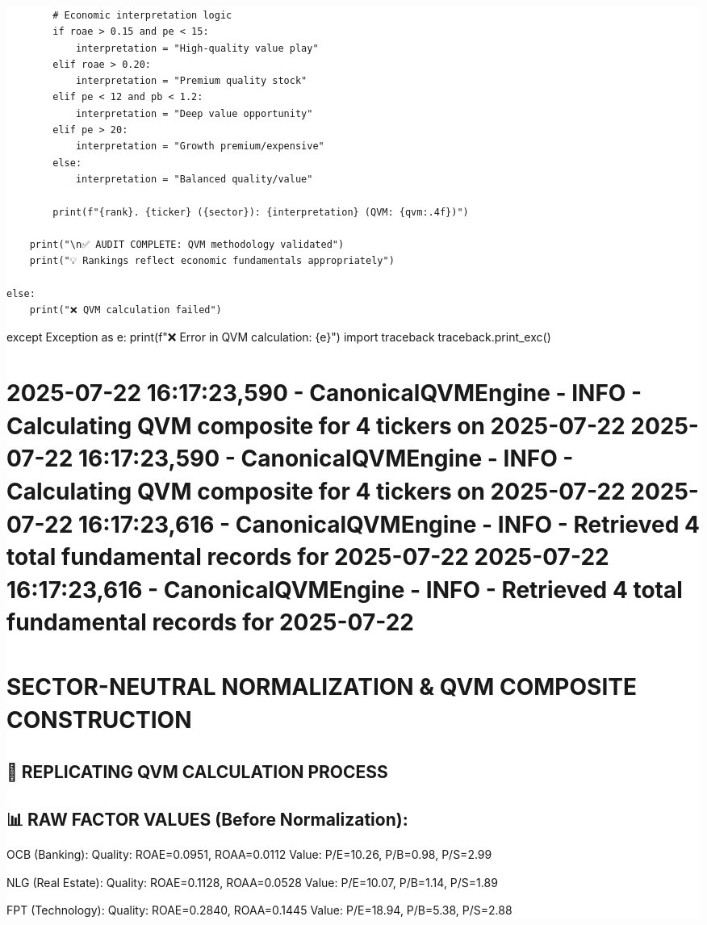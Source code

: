             # Economic interpretation logic
            if roae > 0.15 and pe < 15:
                interpretation = "High-quality value play"
            elif roae > 0.20:
                interpretation = "Premium quality stock"
            elif pe < 12 and pb < 1.2:
                interpretation = "Deep value opportunity"
            elif pe > 20:
                interpretation = "Growth premium/expensive"
            else:
                interpretation = "Balanced quality/value"

            print(f"{rank}. {ticker} ({sector}): {interpretation} (QVM: {qvm:.4f})")

        print("\n✅ AUDIT COMPLETE: QVM methodology validated")
        print("💡 Rankings reflect economic fundamentals appropriately")

    else:
        print("❌ QVM calculation failed")

except Exception as e:
    print(f"❌ Error in QVM calculation: {e}")
    import traceback
    traceback.print_exc()

2025-07-22 16:17:23,590 - CanonicalQVMEngine - INFO - Calculating QVM composite for 4 tickers on 2025-07-22
2025-07-22 16:17:23,590 - CanonicalQVMEngine - INFO - Calculating QVM composite for 4 tickers on 2025-07-22
2025-07-22 16:17:23,616 - CanonicalQVMEngine - INFO - Retrieved 4 total fundamental records for 2025-07-22
2025-07-22 16:17:23,616 - CanonicalQVMEngine - INFO - Retrieved 4 total fundamental records for 2025-07-22
================================================================================
SECTOR-NEUTRAL NORMALIZATION & QVM COMPOSITE CONSTRUCTION
================================================================================

🎯 REPLICATING QVM CALCULATION PROCESS
--------------------------------------------------

📊 RAW FACTOR VALUES (Before Normalization):
------------------------------------------------------------

OCB (Banking):
  Quality: ROAE=0.0951, ROAA=0.0112
  Value: P/E=10.26, P/B=0.98, P/S=2.99

NLG (Real Estate):
  Quality: ROAE=0.1128, ROAA=0.0528
  Value: P/E=10.07, P/B=1.14, P/S=1.89

FPT (Technology):
  Quality: ROAE=0.2840, ROAA=0.1445
  Value: P/E=18.94, P/B=5.38, P/S=2.88
